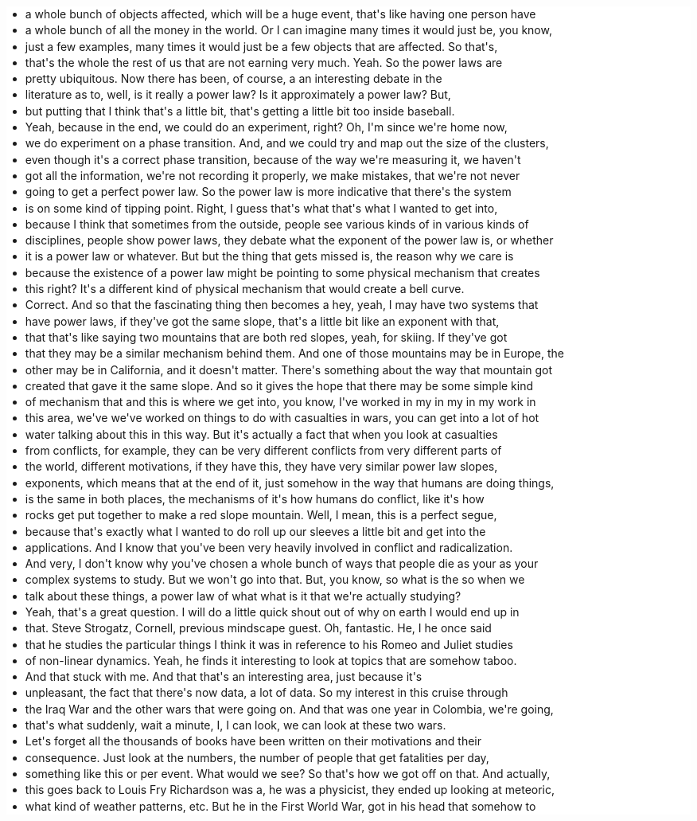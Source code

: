 *  a whole bunch of objects affected, which will be a huge event, that's like having one person have
*  a whole bunch of all the money in the world. Or I can imagine many times it would just be, you know,
*  just a few examples, many times it would just be a few objects that are affected. So that's,
*  that's the whole the rest of us that are not earning very much. Yeah. So the power laws are
*  pretty ubiquitous. Now there has been, of course, a an interesting debate in the
*  literature as to, well, is it really a power law? Is it approximately a power law? But,
*  but putting that I think that's a little bit, that's getting a little bit too inside baseball.
*  Yeah, because in the end, we could do an experiment, right? Oh, I'm since we're home now,
*  we do experiment on a phase transition. And, and we could try and map out the size of the clusters,
*  even though it's a correct phase transition, because of the way we're measuring it, we haven't
*  got all the information, we're not recording it properly, we make mistakes, that we're not never
*  going to get a perfect power law. So the power law is more indicative that there's the system
*  is on some kind of tipping point. Right, I guess that's what that's what I wanted to get into,
*  because I think that sometimes from the outside, people see various kinds of in various kinds of
*  disciplines, people show power laws, they debate what the exponent of the power law is, or whether
*  it is a power law or whatever. But but the thing that gets missed is, the reason why we care is
*  because the existence of a power law might be pointing to some physical mechanism that creates
*  this right? It's a different kind of physical mechanism that would create a bell curve.
*  Correct. And so that the fascinating thing then becomes a hey, yeah, I may have two systems that
*  have power laws, if they've got the same slope, that's a little bit like an exponent with that,
*  that that's like saying two mountains that are both red slopes, yeah, for skiing. If they've got
*  that they may be a similar mechanism behind them. And one of those mountains may be in Europe, the
*  other may be in California, and it doesn't matter. There's something about the way that mountain got
*  created that gave it the same slope. And so it gives the hope that there may be some simple kind
*  of mechanism that and this is where we get into, you know, I've worked in my in my in my work in
*  this area, we've we've worked on things to do with casualties in wars, you can get into a lot of hot
*  water talking about this in this way. But it's actually a fact that when you look at casualties
*  from conflicts, for example, they can be very different conflicts from very different parts of
*  the world, different motivations, if they have this, they have very similar power law slopes,
*  exponents, which means that at the end of it, just somehow in the way that humans are doing things,
*  is the same in both places, the mechanisms of it's how humans do conflict, like it's how
*  rocks get put together to make a red slope mountain. Well, I mean, this is a perfect segue,
*  because that's exactly what I wanted to do roll up our sleeves a little bit and get into the
*  applications. And I know that you've been very heavily involved in conflict and radicalization.
*  And very, I don't know why you've chosen a whole bunch of ways that people die as your as your
*  complex systems to study. But we won't go into that. But, you know, so what is the so when we
*  talk about these things, a power law of what what is it that we're actually studying?
*  Yeah, that's a great question. I will do a little quick shout out of why on earth I would end up in
*  that. Steve Strogatz, Cornell, previous mindscape guest. Oh, fantastic. He, I he once said
*  that he studies the particular things I think it was in reference to his Romeo and Juliet studies
*  of non-linear dynamics. Yeah, he finds it interesting to look at topics that are somehow taboo.
*  And that stuck with me. And that that's an interesting area, just because it's
*  unpleasant, the fact that there's now data, a lot of data. So my interest in this cruise through
*  the Iraq War and the other wars that were going on. And that was one year in Colombia, we're going,
*  that's what suddenly, wait a minute, I, I can look, we can look at these two wars.
*  Let's forget all the thousands of books have been written on their motivations and their
*  consequence. Just look at the numbers, the number of people that get fatalities per day,
*  something like this or per event. What would we see? So that's how we got off on that. And actually,
*  this goes back to Louis Fry Richardson was a, he was a physicist, they ended up looking at meteoric,
*  what kind of weather patterns, etc. But he in the First World War, got in his head that somehow to